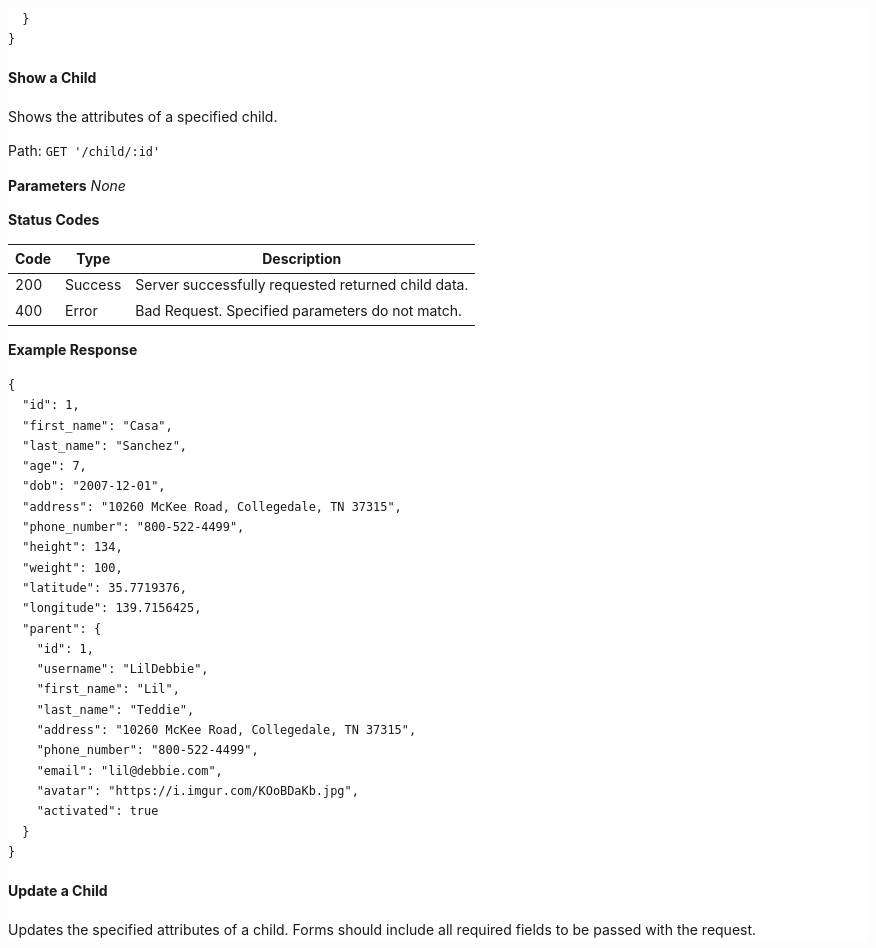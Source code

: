 ```
  }
}
```

#### Show a Child

Shows the attributes of a specified child.

Path:
`GET '/child/:id'`

**Parameters**
*None*

**Status Codes**

Code | Type | Description
---|---|---
200 | Success | Server successfully requested returned child data.
400 | Error | Bad Request. Specified parameters do not match.

**Example Response**

```
{
  "id": 1,
  "first_name": "Casa",
  "last_name": "Sanchez",
  "age": 7,
  "dob": "2007-12-01",
  "address": "10260 McKee Road, Collegedale, TN 37315",
  "phone_number": "800-522-4499",
  "height": 134,
  "weight": 100,
  "latitude": 35.7719376,
  "longitude": 139.7156425,
  "parent": {
    "id": 1,
    "username": "LilDebbie",
    "first_name": "Lil",
    "last_name": "Teddie",
    "address": "10260 McKee Road, Collegedale, TN 37315",
    "phone_number": "800-522-4499",
    "email": "lil@debbie.com",
    "avatar": "https://i.imgur.com/KOoBDaKb.jpg",
    "activated": true
  }
}
```

#### Update a Child

Updates the specified attributes of a child. Forms should include all required fields to be passed with the request.
